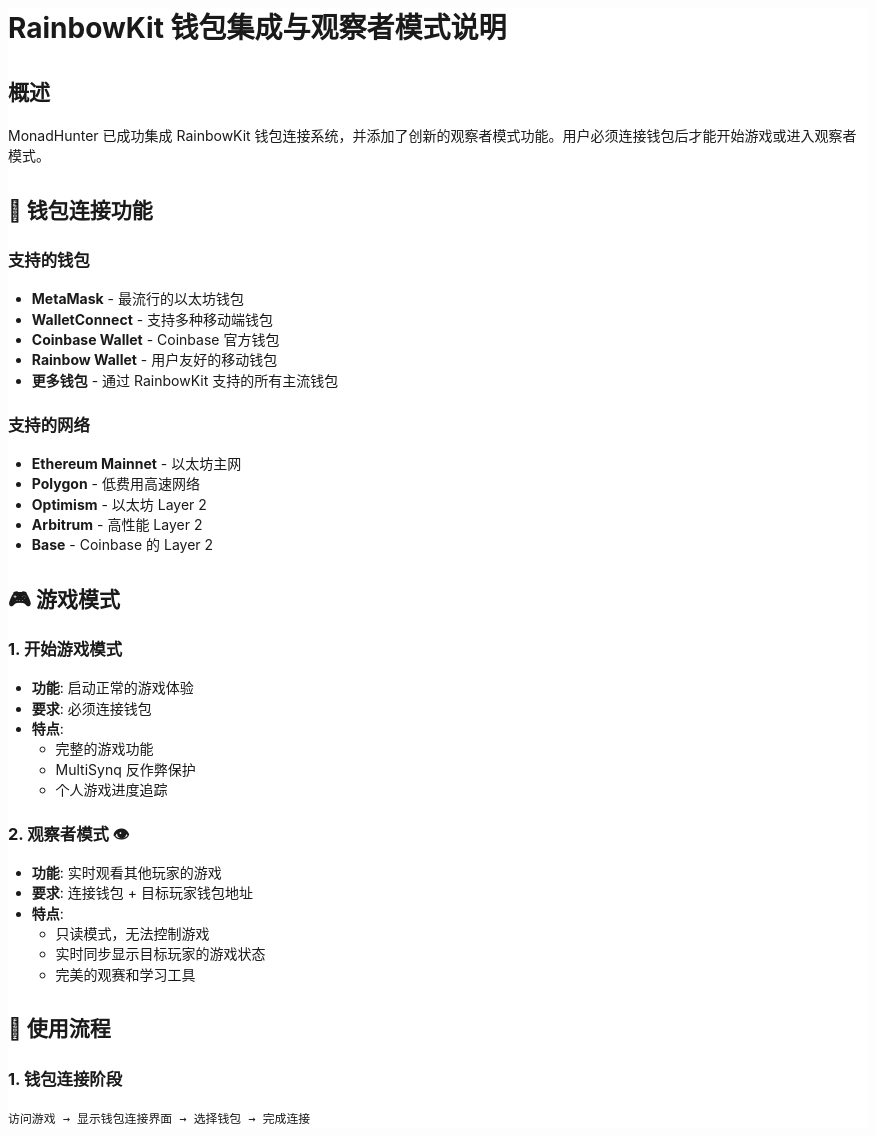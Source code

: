 # RainbowKit 钱包集成与观察者模式说明

## 概述

MonadHunter 已成功集成 RainbowKit 钱包连接系统，并添加了创新的观察者模式功能。用户必须连接钱包后才能开始游戏或进入观察者模式。

## 🔐 钱包连接功能

### 支持的钱包
- **MetaMask** - 最流行的以太坊钱包
- **WalletConnect** - 支持多种移动端钱包
- **Coinbase Wallet** - Coinbase 官方钱包
- **Rainbow Wallet** - 用户友好的移动钱包
- **更多钱包** - 通过 RainbowKit 支持的所有主流钱包

### 支持的网络
- **Ethereum Mainnet** - 以太坊主网
- **Polygon** - 低费用高速网络
- **Optimism** - 以太坊 Layer 2
- **Arbitrum** - 高性能 Layer 2
- **Base** - Coinbase 的 Layer 2

## 🎮 游戏模式

### 1. 开始游戏模式
- **功能**: 启动正常的游戏体验
- **要求**: 必须连接钱包
- **特点**: 
  - 完整的游戏功能
  - MultiSynq 反作弊保护
  - 个人游戏进度追踪

### 2. 观察者模式 👁️
- **功能**: 实时观看其他玩家的游戏
- **要求**: 连接钱包 + 目标玩家钱包地址
- **特点**:
  - 只读模式，无法控制游戏
  - 实时同步显示目标玩家的游戏状态
  - 完美的观赛和学习工具

## 🚀 使用流程

### 1. 钱包连接阶段
```
访问游戏 → 显示钱包连接界面 → 选择钱包 → 完成连接
```
